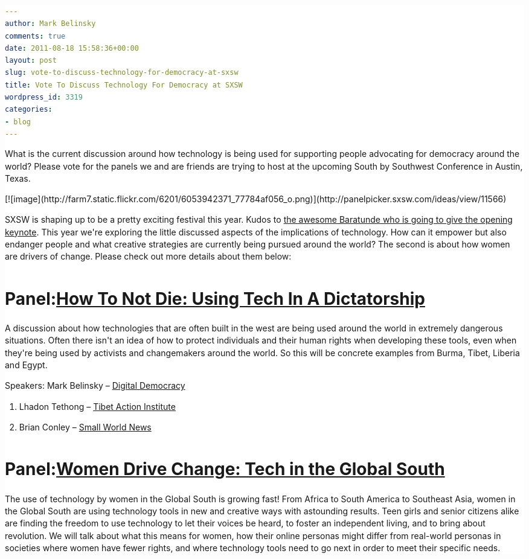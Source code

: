 ```yaml
---
author: Mark Belinsky
comments: true
date: 2011-08-18 15:58:36+00:00
layout: post
slug: vote-to-discuss-technology-for-democracy-at-sxsw
title: Vote To Discuss Technology For Democracy at SXSW
wordpress_id: 3319
categories:
- blog
---
```


What is the current discussion around how technology is being used for supporting people advocating for democracy around the world? Please vote for the panels we and are friends are trying to host at the upcoming South by Southwest Conference in Austin, Texas.

<caption id="" align="alignnone" width="403" caption="Vote for our panels at SXSW">[![image](http://farm7.static.flickr.com/6201/6053942371_77784af056_o.png)](http://panelpicker.sxsw.com/ideas/view/11566)</caption>

SXSW is shaping up to be a pretty exciting festival this year. Kudos to [the awesome Baratunde who is going to give the opening keynote](http://www.baratunde.com/blog/2011/7/28/keynotunde-its-true-im-delivering-the-opening-keynote-addres.html). This year we're exploring the little discussed aspects of the implications of technology. How can it empower but also endanger people and what creative strategies are currently being pursued around the world? The second is about how women are drivers of change. Please check out more details about them below:


# Panel:[How To Not Die: Using Tech In A Dictatorship ](http://panelpicker.sxsw.com/ideas/view/11566)


A discussion about how technologies that are often built in the west are being used around the world in extremely dangerous situations. Often there isn't an idea of how to protect individuals and their human rights when developing these tools, even when they're being used by activists and changemakers around the world. So this will be concrete examples from Burma, Tibet, Liberia and Egypt.

Speakers: Mark Belinsky – [ Digital Democracy ](http://digital-democracy/)



	
  1. Lhadon Tethong – [Tibet Action Institute](https://tibetaction.net/)

	
  2. Brian Conley – [Small World News](http://smallworldnews.tv/)




# Panel:[Women Drive Change: Tech in the Global South](http://panelpicker.sxsw.com/ideas/view/11566)


The use of technology by women in the Global South is growing fast! From Africa to South America to Southeast Asia, women in the Global South are using technology tools in new and creative ways with astounding results. Teen girls and senior citizens alike are finding the freedom to use technology to let their voices be heard, to foster an independent living, and to bring about revolution. We will talk about what this means for women, how their online personas might differ from real-world personas in societies where women have fewer rights, and where technology tools need to go next in order to meet their specific needs.
